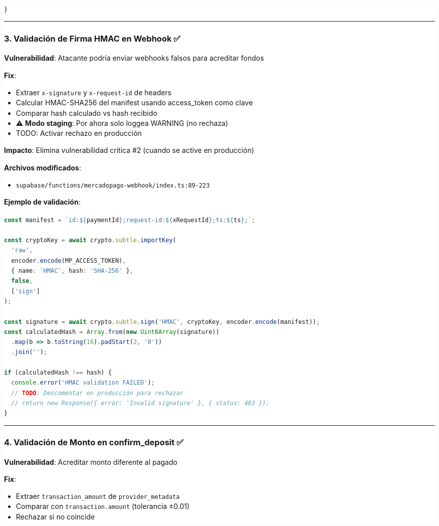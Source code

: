 ```typescript
}
```

---

### 3. **Validación de Firma HMAC en Webhook** ✅

**Vulnerabilidad**: Atacante podría enviar webhooks falsos para acreditar fondos

**Fix**:
- Extraer `x-signature` y `x-request-id` de headers
- Calcular HMAC-SHA256 del manifest usando access_token como clave
- Comparar hash calculado vs hash recibido
- ⚠️ **Modo staging**: Por ahora solo loggea WARNING (no rechaza)
- TODO: Activar rechazo en producción

**Impacto**: Elimina vulnerabilidad crítica #2 (cuando se active en producción)

**Archivos modificados**:
- `supabase/functions/mercadopago-webhook/index.ts:89-223`

**Ejemplo de validación**:
```typescript
const manifest = `id:${paymentId};request-id:${xRequestId};ts:${ts};`;

const cryptoKey = await crypto.subtle.importKey(
  'raw',
  encoder.encode(MP_ACCESS_TOKEN),
  { name: 'HMAC', hash: 'SHA-256' },
  false,
  ['sign']
);

const signature = await crypto.subtle.sign('HMAC', cryptoKey, encoder.encode(manifest));
const calculatedHash = Array.from(new Uint8Array(signature))
  .map(b => b.toString(16).padStart(2, '0'))
  .join('');

if (calculatedHash !== hash) {
  console.error('HMAC validation FAILED');
  // TODO: Descomentar en producción para rechazar
  // return new Response({ error: 'Invalid signature' }, { status: 403 });
}
```

---

### 4. **Validación de Monto en confirm_deposit** ✅

**Vulnerabilidad**: Acreditar monto diferente al pagado

**Fix**:
- Extraer `transaction_amount` de `provider_metadata`
- Comparar con `transaction.amount` (tolerancia ±0.01)
- Rechazar si no coincide
